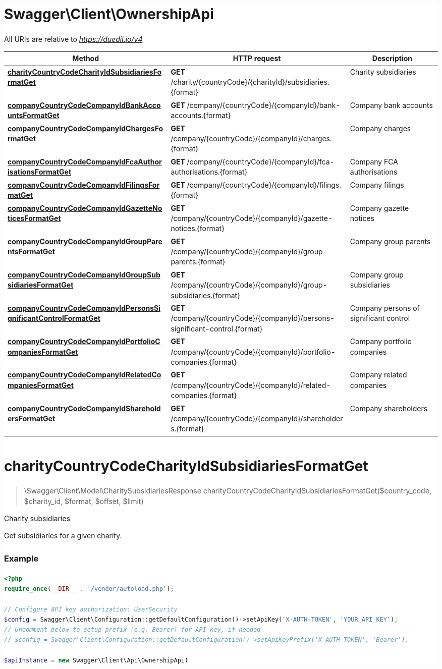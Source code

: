 # Swagger\Client\OwnershipApi

All URIs are relative to *https://duedil.io/v4*

Method | HTTP request | Description
------------- | ------------- | -------------
[**charityCountryCodeCharityIdSubsidiariesFormatGet**](OwnershipApi.md#charityCountryCodeCharityIdSubsidiariesFormatGet) | **GET** /charity/{countryCode}/{charityId}/subsidiaries.{format} | Charity subsidiaries
[**companyCountryCodeCompanyIdBankAccountsFormatGet**](OwnershipApi.md#companyCountryCodeCompanyIdBankAccountsFormatGet) | **GET** /company/{countryCode}/{companyId}/bank-accounts.{format} | Company bank accounts
[**companyCountryCodeCompanyIdChargesFormatGet**](OwnershipApi.md#companyCountryCodeCompanyIdChargesFormatGet) | **GET** /company/{countryCode}/{companyId}/charges.{format} | Company charges
[**companyCountryCodeCompanyIdFcaAuthorisationsFormatGet**](OwnershipApi.md#companyCountryCodeCompanyIdFcaAuthorisationsFormatGet) | **GET** /company/{countryCode}/{companyId}/fca-authorisations.{format} | Company FCA authorisations
[**companyCountryCodeCompanyIdFilingsFormatGet**](OwnershipApi.md#companyCountryCodeCompanyIdFilingsFormatGet) | **GET** /company/{countryCode}/{companyId}/filings.{format} | Company filings
[**companyCountryCodeCompanyIdGazetteNoticesFormatGet**](OwnershipApi.md#companyCountryCodeCompanyIdGazetteNoticesFormatGet) | **GET** /company/{countryCode}/{companyId}/gazette-notices.{format} | Company gazette notices
[**companyCountryCodeCompanyIdGroupParentsFormatGet**](OwnershipApi.md#companyCountryCodeCompanyIdGroupParentsFormatGet) | **GET** /company/{countryCode}/{companyId}/group-parents.{format} | Company group parents
[**companyCountryCodeCompanyIdGroupSubsidiariesFormatGet**](OwnershipApi.md#companyCountryCodeCompanyIdGroupSubsidiariesFormatGet) | **GET** /company/{countryCode}/{companyId}/group-subsidiaries.{format} | Company group subsidiaries
[**companyCountryCodeCompanyIdPersonsSignificantControlFormatGet**](OwnershipApi.md#companyCountryCodeCompanyIdPersonsSignificantControlFormatGet) | **GET** /company/{countryCode}/{companyId}/persons-significant-control.{format} | Company persons of significant control
[**companyCountryCodeCompanyIdPortfolioCompaniesFormatGet**](OwnershipApi.md#companyCountryCodeCompanyIdPortfolioCompaniesFormatGet) | **GET** /company/{countryCode}/{companyId}/portfolio-companies.{format} | Company portfolio companies
[**companyCountryCodeCompanyIdRelatedCompaniesFormatGet**](OwnershipApi.md#companyCountryCodeCompanyIdRelatedCompaniesFormatGet) | **GET** /company/{countryCode}/{companyId}/related-companies.{format} | Company related companies
[**companyCountryCodeCompanyIdShareholdersFormatGet**](OwnershipApi.md#companyCountryCodeCompanyIdShareholdersFormatGet) | **GET** /company/{countryCode}/{companyId}/shareholders.{format} | Company shareholders


# **charityCountryCodeCharityIdSubsidiariesFormatGet**
> \Swagger\Client\Model\CharitySubsidiariesResponse charityCountryCodeCharityIdSubsidiariesFormatGet($country_code, $charity_id, $format, $offset, $limit)

Charity subsidiaries

Get subsidiaries for a given charity.

### Example
```php
<?php
require_once(__DIR__ . '/vendor/autoload.php');

// Configure API key authorization: UserSecurity
$config = Swagger\Client\Configuration::getDefaultConfiguration()->setApiKey('X-AUTH-TOKEN', 'YOUR_API_KEY');
// Uncomment below to setup prefix (e.g. Bearer) for API key, if needed
// $config = Swagger\Client\Configuration::getDefaultConfiguration()->setApiKeyPrefix('X-AUTH-TOKEN', 'Bearer');

$apiInstance = new Swagger\Client\Api\OwnershipApi(
```